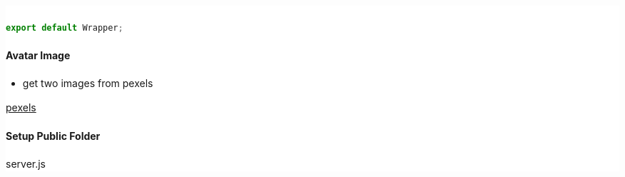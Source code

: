 ```js

export default Wrapper;
```

#### Avatar Image

- get two images from pexels

[pexels](https://www.pexels.com/search/person/)

#### Setup Public Folder

server.js

```js
